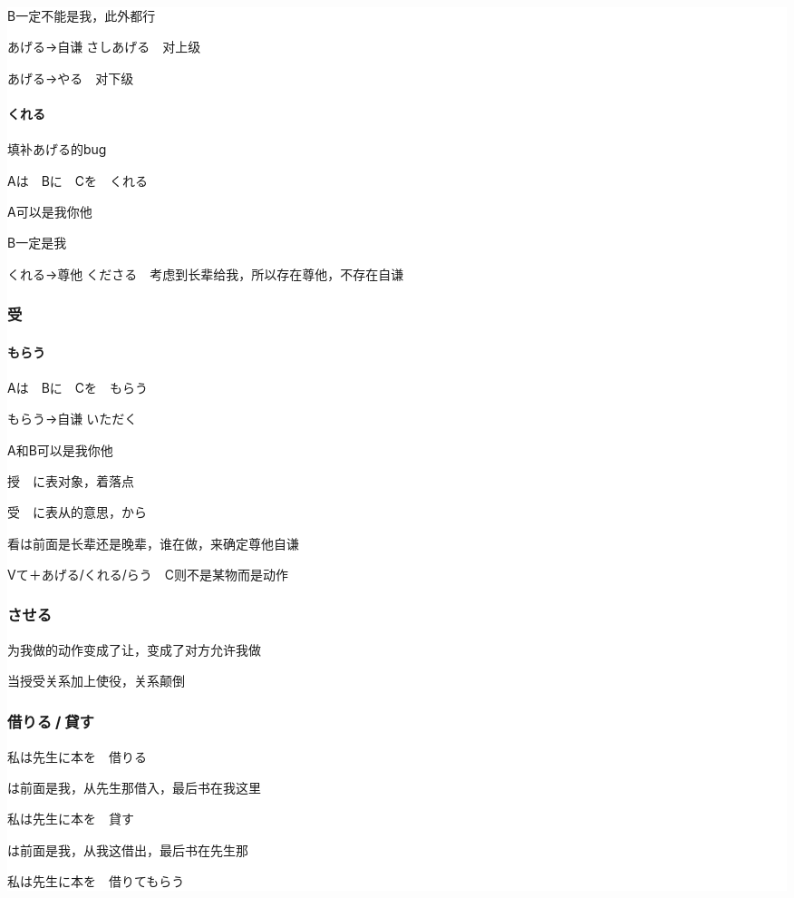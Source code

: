 B一定不能是我，此外都行

あげる→自谦 さしあげる　对上级

あげる→やる　对下级

#### くれる

填补あげる的bug

Aは　Bに　Cを　くれる

A可以是我你他

B一定是我

くれる→尊他 くださる　考虑到长辈给我，所以存在尊他，不存在自谦



### 受

#### もらう

Aは　Bに　Cを　もらう



もらう→自谦 いただく

A和B可以是我你他



授　に表对象，着落点

受　に表从的意思，から

看は前面是长辈还是晚辈，谁在做，来确定尊他自谦

Vて＋あげる/くれる/らう　C则不是某物而是动作



### させる

为我做的动作变成了让，变成了对方允许我做

当授受关系加上使役，关系颠倒



### 借りる / 貸す

私は先生に本を　借りる 

は前面是我，从先生那借入，最后书在我这里

私は先生に本を　貸す

は前面是我，从我这借出，最后书在先生那



私は先生に本を　借りてもらう 
